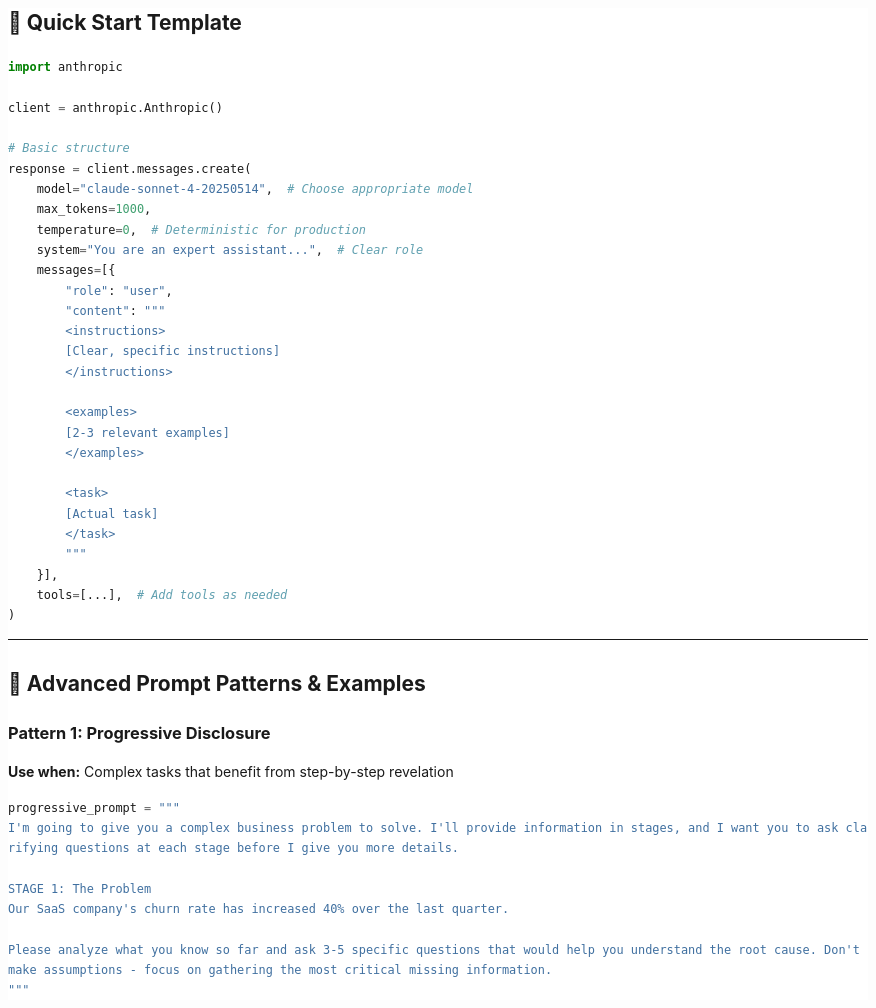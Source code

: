 
## 🚀 Quick Start Template

```python
import anthropic

client = anthropic.Anthropic()

# Basic structure
response = client.messages.create(
    model="claude-sonnet-4-20250514",  # Choose appropriate model
    max_tokens=1000,
    temperature=0,  # Deterministic for production
    system="You are an expert assistant...",  # Clear role
    messages=[{
        "role": "user", 
        "content": """
        <instructions>
        [Clear, specific instructions]
        </instructions>
        
        <examples>
        [2-3 relevant examples]
        </examples>
        
        <task>
        [Actual task]
        </task>
        """
    }],
    tools=[...],  # Add tools as needed
)
```

---

## 📝 Advanced Prompt Patterns & Examples

### Pattern 1: Progressive Disclosure
**Use when:** Complex tasks that benefit from step-by-step revelation

```python
progressive_prompt = """
I'm going to give you a complex business problem to solve. I'll provide information in stages, and I want you to ask clarifying questions at each stage before I give you more details.

STAGE 1: The Problem
Our SaaS company's churn rate has increased 40% over the last quarter.

Please analyze what you know so far and ask 3-5 specific questions that would help you understand the root cause. Don't make assumptions - focus on gathering the most critical missing information.
"""
```
